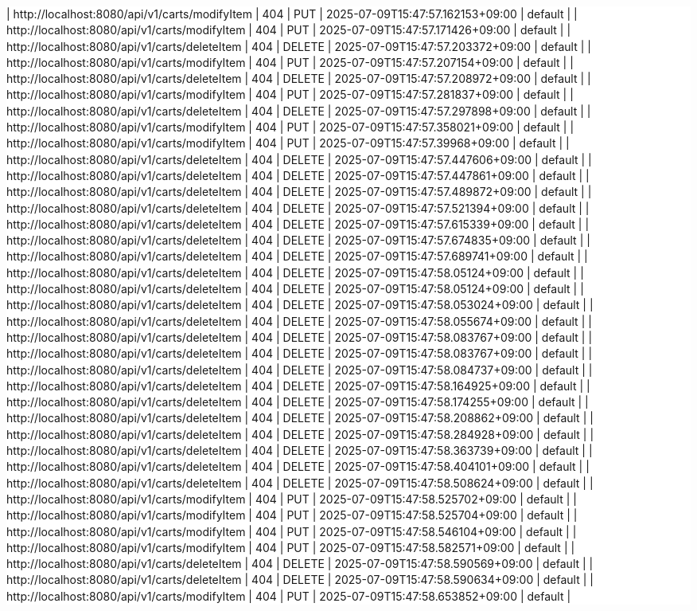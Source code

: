 | http://localhost:8080/api/v1/carts/modifyItem | 404 | PUT | 2025-07-09T15:47:57.162153+09:00 | default |
| http://localhost:8080/api/v1/carts/modifyItem | 404 | PUT | 2025-07-09T15:47:57.171426+09:00 | default |
| http://localhost:8080/api/v1/carts/deleteItem | 404 | DELETE | 2025-07-09T15:47:57.203372+09:00 | default |
| http://localhost:8080/api/v1/carts/modifyItem | 404 | PUT | 2025-07-09T15:47:57.207154+09:00 | default |
| http://localhost:8080/api/v1/carts/deleteItem | 404 | DELETE | 2025-07-09T15:47:57.208972+09:00 | default |
| http://localhost:8080/api/v1/carts/modifyItem | 404 | PUT | 2025-07-09T15:47:57.281837+09:00 | default |
| http://localhost:8080/api/v1/carts/deleteItem | 404 | DELETE | 2025-07-09T15:47:57.297898+09:00 | default |
| http://localhost:8080/api/v1/carts/modifyItem | 404 | PUT | 2025-07-09T15:47:57.358021+09:00 | default |
| http://localhost:8080/api/v1/carts/modifyItem | 404 | PUT | 2025-07-09T15:47:57.39968+09:00 | default |
| http://localhost:8080/api/v1/carts/deleteItem | 404 | DELETE | 2025-07-09T15:47:57.447606+09:00 | default |
| http://localhost:8080/api/v1/carts/deleteItem | 404 | DELETE | 2025-07-09T15:47:57.447861+09:00 | default |
| http://localhost:8080/api/v1/carts/deleteItem | 404 | DELETE | 2025-07-09T15:47:57.489872+09:00 | default |
| http://localhost:8080/api/v1/carts/deleteItem | 404 | DELETE | 2025-07-09T15:47:57.521394+09:00 | default |
| http://localhost:8080/api/v1/carts/deleteItem | 404 | DELETE | 2025-07-09T15:47:57.615339+09:00 | default |
| http://localhost:8080/api/v1/carts/deleteItem | 404 | DELETE | 2025-07-09T15:47:57.674835+09:00 | default |
| http://localhost:8080/api/v1/carts/deleteItem | 404 | DELETE | 2025-07-09T15:47:57.689741+09:00 | default |
| http://localhost:8080/api/v1/carts/deleteItem | 404 | DELETE | 2025-07-09T15:47:58.05124+09:00 | default |
| http://localhost:8080/api/v1/carts/deleteItem | 404 | DELETE | 2025-07-09T15:47:58.05124+09:00 | default |
| http://localhost:8080/api/v1/carts/deleteItem | 404 | DELETE | 2025-07-09T15:47:58.053024+09:00 | default |
| http://localhost:8080/api/v1/carts/deleteItem | 404 | DELETE | 2025-07-09T15:47:58.055674+09:00 | default |
| http://localhost:8080/api/v1/carts/deleteItem | 404 | DELETE | 2025-07-09T15:47:58.083767+09:00 | default |
| http://localhost:8080/api/v1/carts/deleteItem | 404 | DELETE | 2025-07-09T15:47:58.083767+09:00 | default |
| http://localhost:8080/api/v1/carts/deleteItem | 404 | DELETE | 2025-07-09T15:47:58.084737+09:00 | default |
| http://localhost:8080/api/v1/carts/deleteItem | 404 | DELETE | 2025-07-09T15:47:58.164925+09:00 | default |
| http://localhost:8080/api/v1/carts/deleteItem | 404 | DELETE | 2025-07-09T15:47:58.174255+09:00 | default |
| http://localhost:8080/api/v1/carts/deleteItem | 404 | DELETE | 2025-07-09T15:47:58.208862+09:00 | default |
| http://localhost:8080/api/v1/carts/deleteItem | 404 | DELETE | 2025-07-09T15:47:58.284928+09:00 | default |
| http://localhost:8080/api/v1/carts/deleteItem | 404 | DELETE | 2025-07-09T15:47:58.363739+09:00 | default |
| http://localhost:8080/api/v1/carts/deleteItem | 404 | DELETE | 2025-07-09T15:47:58.404101+09:00 | default |
| http://localhost:8080/api/v1/carts/deleteItem | 404 | DELETE | 2025-07-09T15:47:58.508624+09:00 | default |
| http://localhost:8080/api/v1/carts/modifyItem | 404 | PUT | 2025-07-09T15:47:58.525702+09:00 | default |
| http://localhost:8080/api/v1/carts/modifyItem | 404 | PUT | 2025-07-09T15:47:58.525704+09:00 | default |
| http://localhost:8080/api/v1/carts/modifyItem | 404 | PUT | 2025-07-09T15:47:58.546104+09:00 | default |
| http://localhost:8080/api/v1/carts/modifyItem | 404 | PUT | 2025-07-09T15:47:58.582571+09:00 | default |
| http://localhost:8080/api/v1/carts/deleteItem | 404 | DELETE | 2025-07-09T15:47:58.590569+09:00 | default |
| http://localhost:8080/api/v1/carts/deleteItem | 404 | DELETE | 2025-07-09T15:47:58.590634+09:00 | default |
| http://localhost:8080/api/v1/carts/modifyItem | 404 | PUT | 2025-07-09T15:47:58.653852+09:00 | default |